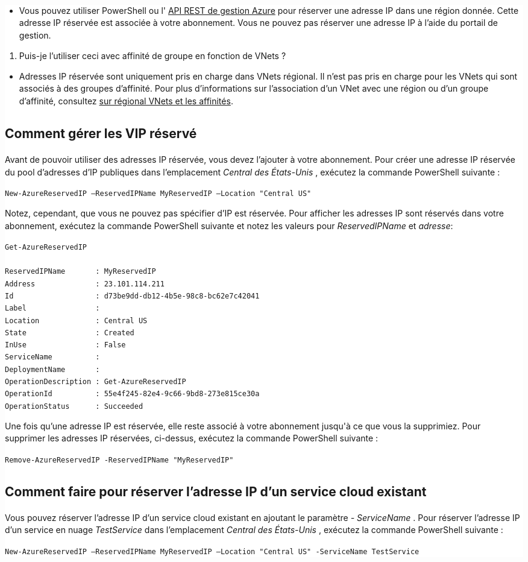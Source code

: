   - Vous pouvez utiliser PowerShell ou l' [API REST de gestion Azure](https://msdn.microsoft.com/library/azure/dn722420.aspx) pour réserver une adresse IP dans une région donnée. Cette adresse IP réservée est associée à votre abonnement. Vous ne pouvez pas réserver une adresse IP à l’aide du portail de gestion.
1. Puis-je l’utiliser ceci avec affinité de groupe en fonction de VNets ?
  - Adresses IP réservée sont uniquement pris en charge dans VNets régional. Il n’est pas pris en charge pour les VNets qui sont associés à des groupes d’affinité. Pour plus d’informations sur l’association d’un VNet avec une région ou d’un groupe d’affinité, consultez [sur régional VNets et les affinités](virtual-networks-migrate-to-regional-vnet.md).

## <a name="how-to-manage-reserved-vips"></a>Comment gérer les VIP réservé

Avant de pouvoir utiliser des adresses IP réservée, vous devez l’ajouter à votre abonnement. Pour créer une adresse IP réservée du pool d’adresses d’IP publiques dans l’emplacement *Central des États-Unis* , exécutez la commande PowerShell suivante :

    New-AzureReservedIP –ReservedIPName MyReservedIP –Location "Central US"

Notez, cependant, que vous ne pouvez pas spécifier d’IP est réservée. Pour afficher les adresses IP sont réservés dans votre abonnement, exécutez la commande PowerShell suivante et notez les valeurs pour *ReservedIPName* et *adresse*:

    Get-AzureReservedIP

    ReservedIPName       : MyReservedIP
    Address              : 23.101.114.211
    Id                   : d73be9dd-db12-4b5e-98c8-bc62e7c42041
    Label                :
    Location             : Central US
    State                : Created
    InUse                : False
    ServiceName          :
    DeploymentName       :
    OperationDescription : Get-AzureReservedIP
    OperationId          : 55e4f245-82e4-9c66-9bd8-273e815ce30a
    OperationStatus      : Succeeded

Une fois qu’une adresse IP est réservée, elle reste associé à votre abonnement jusqu'à ce que vous la supprimiez. Pour supprimer les adresses IP réservées, ci-dessus, exécutez la commande PowerShell suivante :

    Remove-AzureReservedIP -ReservedIPName "MyReservedIP"

## <a name="how-to-reserve-the-ip-address-of-an-existing-cloud-service"></a>Comment faire pour réserver l’adresse IP d’un service cloud existant

Vous pouvez réserver l’adresse IP d’un service cloud existant en ajoutant le paramètre *- ServiceName* . Pour réserver l’adresse IP d’un service en nuage *TestService* dans l’emplacement *Central des États-Unis* , exécutez la commande PowerShell suivante :

    New-AzureReservedIP –ReservedIPName MyReservedIP –Location "Central US" -ServiceName TestService
